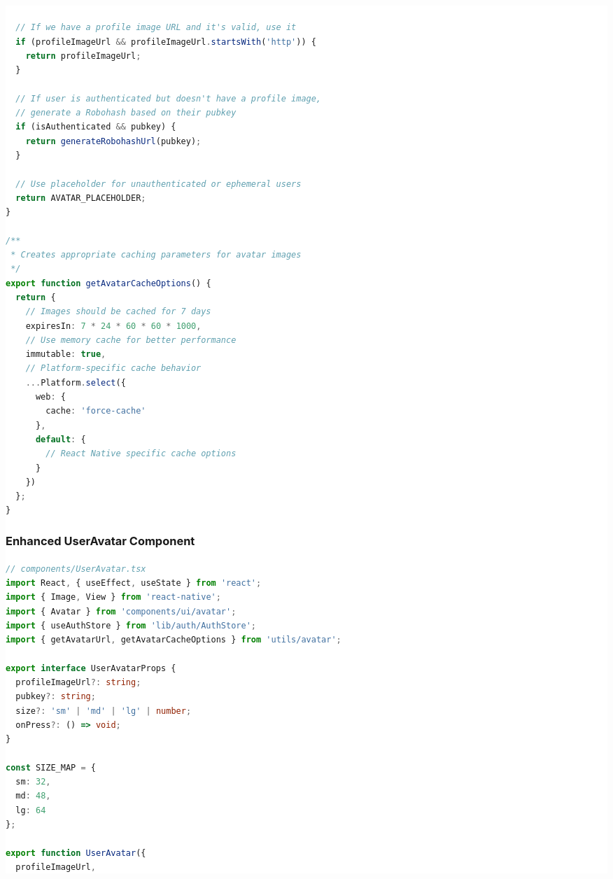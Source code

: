 ```typescript
  
  // If we have a profile image URL and it's valid, use it
  if (profileImageUrl && profileImageUrl.startsWith('http')) {
    return profileImageUrl;
  }
  
  // If user is authenticated but doesn't have a profile image,
  // generate a Robohash based on their pubkey
  if (isAuthenticated && pubkey) {
    return generateRobohashUrl(pubkey);
  }
  
  // Use placeholder for unauthenticated or ephemeral users
  return AVATAR_PLACEHOLDER;
}

/**
 * Creates appropriate caching parameters for avatar images
 */
export function getAvatarCacheOptions() {
  return {
    // Images should be cached for 7 days
    expiresIn: 7 * 24 * 60 * 60 * 1000,
    // Use memory cache for better performance
    immutable: true,
    // Platform-specific cache behavior
    ...Platform.select({
      web: {
        cache: 'force-cache'
      },
      default: {
        // React Native specific cache options
      }
    })
  };
}
```

### Enhanced UserAvatar Component

```typescript
// components/UserAvatar.tsx
import React, { useEffect, useState } from 'react';
import { Image, View } from 'react-native';
import { Avatar } from 'components/ui/avatar';
import { useAuthStore } from 'lib/auth/AuthStore';
import { getAvatarUrl, getAvatarCacheOptions } from 'utils/avatar';

export interface UserAvatarProps {
  profileImageUrl?: string;
  pubkey?: string;
  size?: 'sm' | 'md' | 'lg' | number;
  onPress?: () => void;
}

const SIZE_MAP = {
  sm: 32,
  md: 48,
  lg: 64
};

export function UserAvatar({ 
  profileImageUrl, 
```